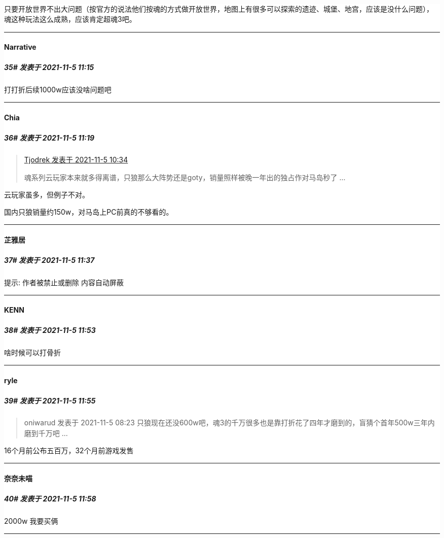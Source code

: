 只要开放世界不出大问题（按官方的说法他们按魂的方式做开放世界，地图上有很多可以探索的遗迹、城堡、地宫，应该是没什么问题），魂这种玩法这么成熟，应该肯定超魂3吧。

*****

####  Narrative  
##### 35#       发表于 2021-11-5 11:15

打打折后续1000w应该没啥问题吧

*****

####  Chia  
##### 36#       发表于 2021-11-5 11:19

<blockquote><a href="httphttps://bbs.saraba1st.com/2b/forum.php?mod=redirect&amp;goto=findpost&amp;pid=53422234&amp;ptid=2035835" target="_blank">Tjodrek 发表于 2021-11-5 10:34</a>

魂系列云玩家本来就多得离谱，只狼那么大阵势还是goty，销量照样被晚一年出的独占作对马岛秒了 ...</blockquote>
云玩家虽多，但例子不对。

国内只狼销量约150w，对马岛上PC前真的不够看的。

*****

####  芷雅居  
##### 37#       发表于 2021-11-5 11:37

提示: 作者被禁止或删除 内容自动屏蔽

*****

####  KENN  
##### 38#       发表于 2021-11-5 11:53

啥时候可以打骨折

*****

####  ryle  
##### 39#       发表于 2021-11-5 11:55

<blockquote>oniwarud 发表于 2021-11-5 08:23
只狼现在还没600w吧，魂3的千万很多也是靠打折花了四年才磨到的，盲猜个首年500w三年内磨到千万吧 ...</blockquote>
16个月前公布五百万，32个月前游戏发售

*****

####  奈奈未喵  
##### 40#       发表于 2021-11-5 11:58

2000w
我要买俩


*****
